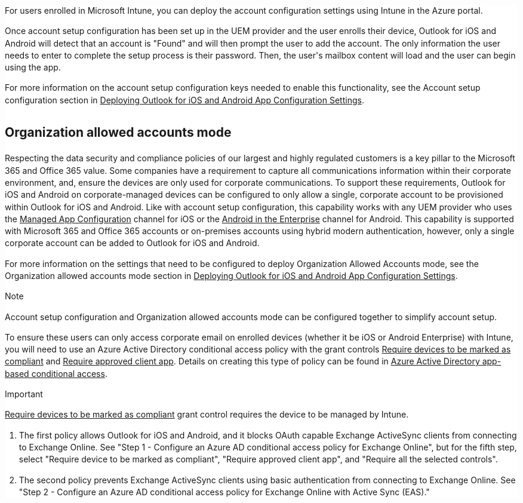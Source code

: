 For users enrolled in Microsoft Intune, you can deploy the account configuration settings using Intune in the Azure portal.

Once account setup configuration has been set up in the UEM provider and the user enrolls their device, Outlook for iOS and Android will detect that an account is "Found" and will then prompt the user to add the account. The only information the user needs to enter to complete the setup process is their password. Then, the user's mailbox content will load and the user can begin using the app.

For more information on the account setup configuration keys needed to enable this functionality, see the Account setup configuration section in [Deploying Outlook for iOS and Android App Configuration Settings](./outlook-for-ios-and-android-configuration-with-microsoft-intune.md).

## Organization allowed accounts mode

Respecting the data security and compliance policies of our largest and highly regulated customers is a key pillar to the Microsoft 365 and Office 365 value. Some companies have a requirement to capture all communications information within their corporate environment, and, ensure the devices are only used for corporate communications. To support these requirements, Outlook for iOS and Android on corporate-managed devices can be configured to only allow a single, corporate account to be provisioned within Outlook for iOS and Android. Like with account setup configuration, this capability works with any UEM provider who uses the [Managed App Configuration](https://developer.apple.com/library/content/samplecode/sc2279/Introduction/Intro.html) channel for iOS or the [Android in the Enterprise](https://developer.android.com/work/managed-configurations) channel for Android. This capability is supported with Microsoft 365 and Office 365 accounts or on-premises accounts using hybrid modern authentication, however, only a single corporate account can be added to Outlook for iOS and Android.

For more information on the settings that need to be configured to deploy Organization Allowed Accounts mode, see the Organization allowed accounts mode section in [Deploying Outlook for iOS and Android App Configuration Settings](./outlook-for-ios-and-android-configuration-with-microsoft-intune.md).

> [!NOTE]
> Account setup configuration and Organization allowed accounts mode can be configured together to simplify account setup.

To ensure these users can only access corporate email on enrolled devices (whether it be iOS or Android Enterprise) with Intune, you will need to use an Azure Active Directory conditional access policy with the grant controls [Require devices to be marked as compliant](/azure/active-directory/conditional-access/require-managed-devices#require-device-to-be-marked-as-compliant) and [Require approved client app](/azure/active-directory/active-directory-conditional-access-technical-reference). Details on creating this type of policy can be found in [Azure Active Directory app-based conditional access](/azure/active-directory/active-directory-conditional-access-mam#exchange-online-policy).

> [!IMPORTANT]
> [Require devices to be marked as compliant](/azure/active-directory/conditional-access/require-managed-devices#require-device-to-be-marked-as-compliant) grant control requires the device to be managed by Intune.

1. The first policy allows Outlook for iOS and Android, and it blocks OAuth capable Exchange ActiveSync clients from connecting to Exchange Online. See "Step 1 - Configure an Azure AD conditional access policy for Exchange Online", but for the fifth step, select "Require device to be marked as compliant", "Require approved client app", and "Require all the selected controls".

2. The second policy prevents Exchange ActiveSync clients using basic authentication from connecting to Exchange Online. See "Step 2 - Configure an Azure AD conditional access policy for Exchange Online with Active Sync (EAS)."

